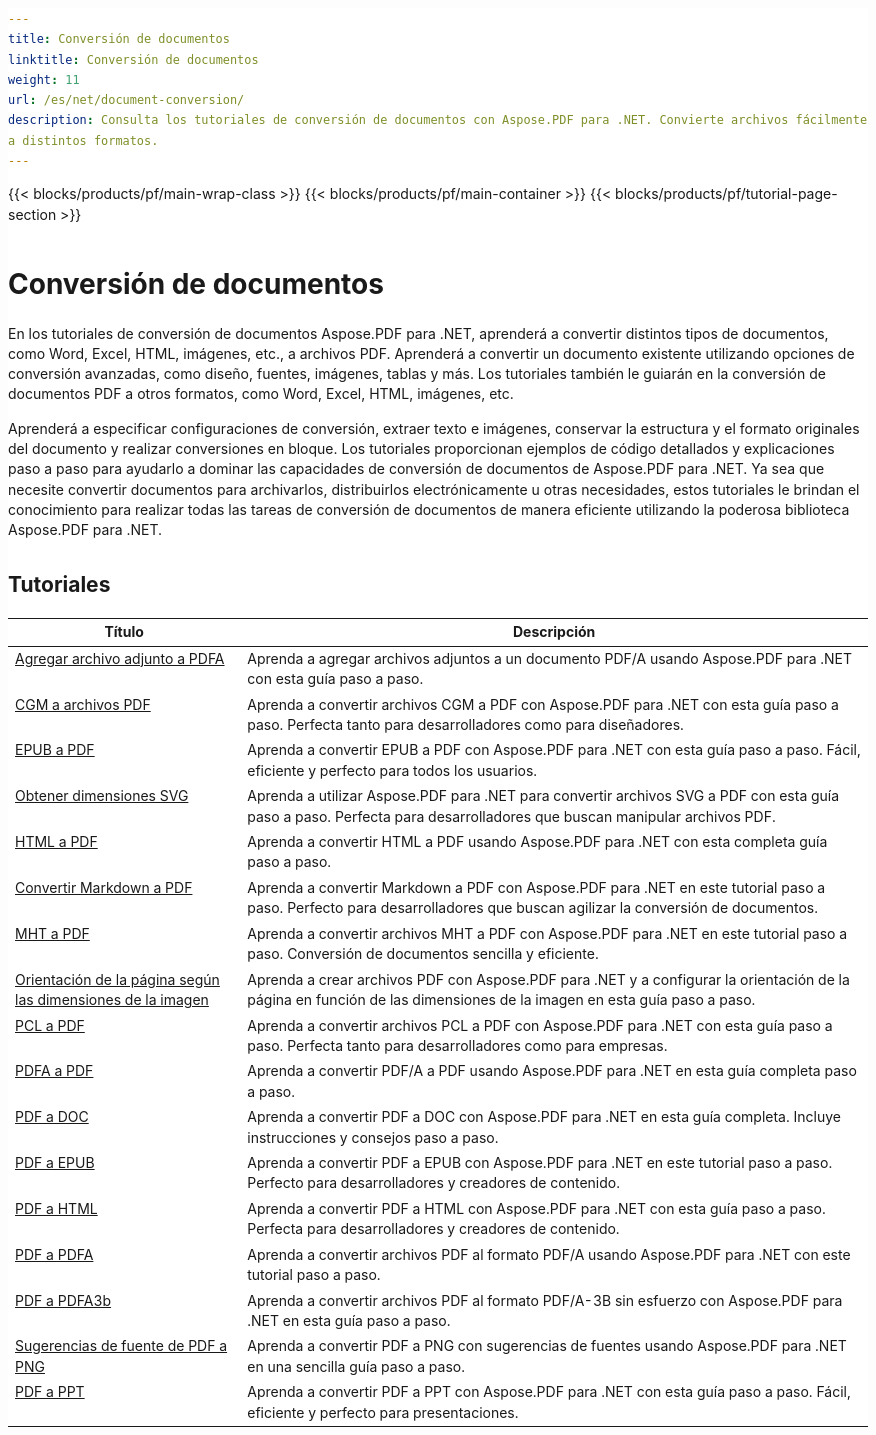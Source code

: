 ```yaml
---
title: Conversión de documentos
linktitle: Conversión de documentos
weight: 11
url: /es/net/document-conversion/
description: Consulta los tutoriales de conversión de documentos con Aspose.PDF para .NET. Convierte archivos fácilmente a distintos formatos.
---
```


{{< blocks/products/pf/main-wrap-class >}}
{{< blocks/products/pf/main-container >}}
{{< blocks/products/pf/tutorial-page-section >}}

# Conversión de documentos

En los tutoriales de conversión de documentos Aspose.PDF para .NET, aprenderá a convertir distintos tipos de documentos, como Word, Excel, HTML, imágenes, etc., a archivos PDF. Aprenderá a convertir un documento existente utilizando opciones de conversión avanzadas, como diseño, fuentes, imágenes, tablas y más. Los tutoriales también le guiarán en la conversión de documentos PDF a otros formatos, como Word, Excel, HTML, imágenes, etc. 

Aprenderá a especificar configuraciones de conversión, extraer texto e imágenes, conservar la estructura y el formato originales del documento y realizar conversiones en bloque. Los tutoriales proporcionan ejemplos de código detallados y explicaciones paso a paso para ayudarlo a dominar las capacidades de conversión de documentos de Aspose.PDF para .NET. Ya sea que necesite convertir documentos para archivarlos, distribuirlos electrónicamente u otras necesidades, estos tutoriales le brindan el conocimiento para realizar todas las tareas de conversión de documentos de manera eficiente utilizando la poderosa biblioteca Aspose.PDF para .NET.

## Tutoriales
| Título | Descripción |
| --- | --- | 
| [Agregar archivo adjunto a PDFA](./add-attachment-to-pdfa/) | Aprenda a agregar archivos adjuntos a un documento PDF/A usando Aspose.PDF para .NET con esta guía paso a paso. |  
| [CGM a archivos PDF](./cgm-to-pdf/) | Aprenda a convertir archivos CGM a PDF con Aspose.PDF para .NET con esta guía paso a paso. Perfecta tanto para desarrolladores como para diseñadores. |  
| [EPUB a PDF](./epub-to-pdf/) | Aprenda a convertir EPUB a PDF con Aspose.PDF para .NET con esta guía paso a paso. Fácil, eficiente y perfecto para todos los usuarios. |  
| [Obtener dimensiones SVG](./get-svg-dimensions/) | Aprenda a utilizar Aspose.PDF para .NET para convertir archivos SVG a PDF con esta guía paso a paso. Perfecta para desarrolladores que buscan manipular archivos PDF. |  
| [HTML a PDF](./html-to-pdf/) | Aprenda a convertir HTML a PDF usando Aspose.PDF para .NET con esta completa guía paso a paso. |  
| [Convertir Markdown a PDF](./markdown-to-pdf/) | Aprenda a convertir Markdown a PDF con Aspose.PDF para .NET en este tutorial paso a paso. Perfecto para desarrolladores que buscan agilizar la conversión de documentos. |  
| [MHT a PDF](./mht-to-pdf/) | Aprenda a convertir archivos MHT a PDF con Aspose.PDF para .NET en este tutorial paso a paso. Conversión de documentos sencilla y eficiente. |  
| [Orientación de la página según las dimensiones de la imagen](./page-orientation-according-image-dimensions/) | Aprenda a crear archivos PDF con Aspose.PDF para .NET y a configurar la orientación de la página en función de las dimensiones de la imagen en esta guía paso a paso. |  
| [PCL a PDF](./pcl-to-pdf/) | Aprenda a convertir archivos PCL a PDF con Aspose.PDF para .NET con esta guía paso a paso. Perfecta tanto para desarrolladores como para empresas. |  
| [PDFA a PDF](./pdfa-to-pdf/) | Aprenda a convertir PDF/A a PDF usando Aspose.PDF para .NET en esta guía completa paso a paso. |  
| [PDF a DOC](./pdf-to-doc/) | Aprenda a convertir PDF a DOC con Aspose.PDF para .NET en esta guía completa. Incluye instrucciones y consejos paso a paso.  |  
| [PDF a EPUB](./pdf-to-epub/) | Aprenda a convertir PDF a EPUB con Aspose.PDF para .NET en este tutorial paso a paso. Perfecto para desarrolladores y creadores de contenido. |  
| [PDF a HTML](./pdf-to-html/) | Aprenda a convertir PDF a HTML con Aspose.PDF para .NET con esta guía paso a paso. Perfecta para desarrolladores y creadores de contenido. |  
| [PDF a PDFA](./pdf-to-pdfa/) | Aprenda a convertir archivos PDF al formato PDF/A usando Aspose.PDF para .NET con este tutorial paso a paso. |  
| [PDF a PDFA3b](./pdf-to-pdfa3b/) | Aprenda a convertir archivos PDF al formato PDF/A-3B sin esfuerzo con Aspose.PDF para .NET en esta guía paso a paso. |  
| [Sugerencias de fuente de PDF a PNG](./pdf-to-png-font-hinting/) | Aprenda a convertir PDF a PNG con sugerencias de fuentes usando Aspose.PDF para .NET en una sencilla guía paso a paso. |  
| [PDF a PPT](./pdf-to-ppt/) | Aprenda a convertir PDF a PPT con Aspose.PDF para .NET con esta guía paso a paso. Fácil, eficiente y perfecto para presentaciones. |  